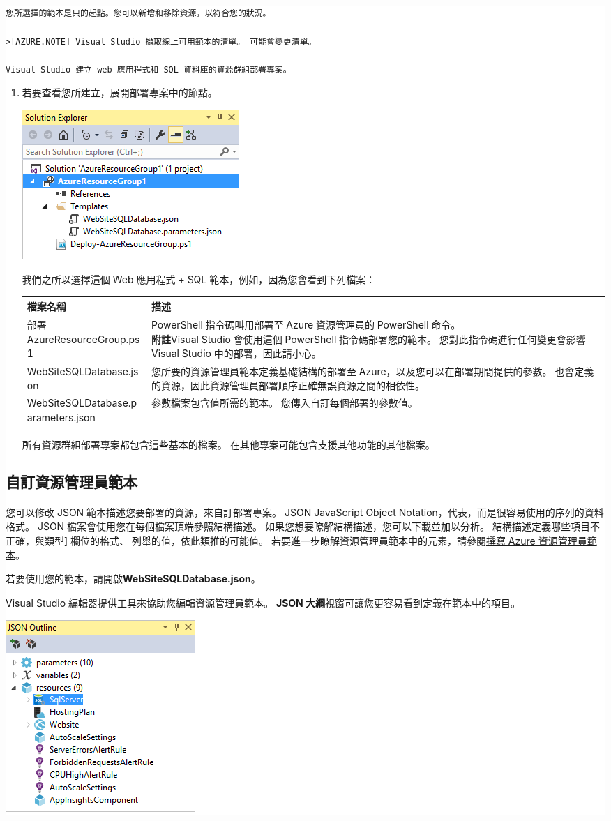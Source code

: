     您所選擇的範本是只的起點。您可以新增和移除資源，以符合您的狀況。

    >[AZURE.NOTE] Visual Studio 擷取線上可用範本的清單。 可能會變更清單。

    Visual Studio 建立 web 應用程式和 SQL 資料庫的資源群組部署專案。

1. 若要查看您所建立，展開部署專案中的節點。

    ![顯示節點](./media/vs-azure-tools-resource-groups-deployment-projects-create-deploy/show-items.png)

    我們之所以選擇這個 Web 應用程式 + SQL 範本，例如，因為您會看到下列檔案︰ 

  	|檔案名稱|描述|
  	|---|---|
  	|部署 AzureResourceGroup.ps1|PowerShell 指令碼叫用部署至 Azure 資源管理員的 PowerShell 命令。<br />**附註**Visual Studio 會使用這個 PowerShell 指令碼部署您的範本。 您對此指令碼進行任何變更會影響 Visual Studio 中的部署，因此請小心。|
  	|WebSiteSQLDatabase.json|您所要的資源管理員範本定義基礎結構的部署至 Azure，以及您可以在部署期間提供的參數。 也會定義的資源，因此資源管理員部署順序正確無誤資源之間的相依性。|
  	|WebSiteSQLDatabase.parameters.json|參數檔案包含值所需的範本。 您傳入自訂每個部署的參數值。|

    所有資源群組部署專案都包含這些基本的檔案。 在其他專案可能包含支援其他功能的其他檔案。

## <a name="customize-the-resource-manager-template"></a>自訂資源管理員範本

您可以修改 JSON 範本描述您要部署的資源，來自訂部署專案。 JSON JavaScript Object Notation，代表，而是很容易使用的序列的資料格式。 JSON 檔案會使用您在每個檔案頂端參照結構描述。 如果您想要瞭解結構描述，您可以下載並加以分析。 結構描述定義哪些項目不正確，與類型] 欄位的格式、 列舉的值，依此類推的可能值。 若要進一步瞭解資源管理員範本中的元素，請參閱[撰寫 Azure 資源管理員範本](resource-group-authoring-templates.md)。

若要使用您的範本，請開啟**WebSiteSQLDatabase.json**。

Visual Studio 編輯器提供工具來協助您編輯資源管理員範本。 **JSON 大綱**視窗可讓您更容易看到定義在範本中的項目。

![顯示 JSON 大綱](./media/vs-azure-tools-resource-groups-deployment-projects-create-deploy/show-json-outline.png)
